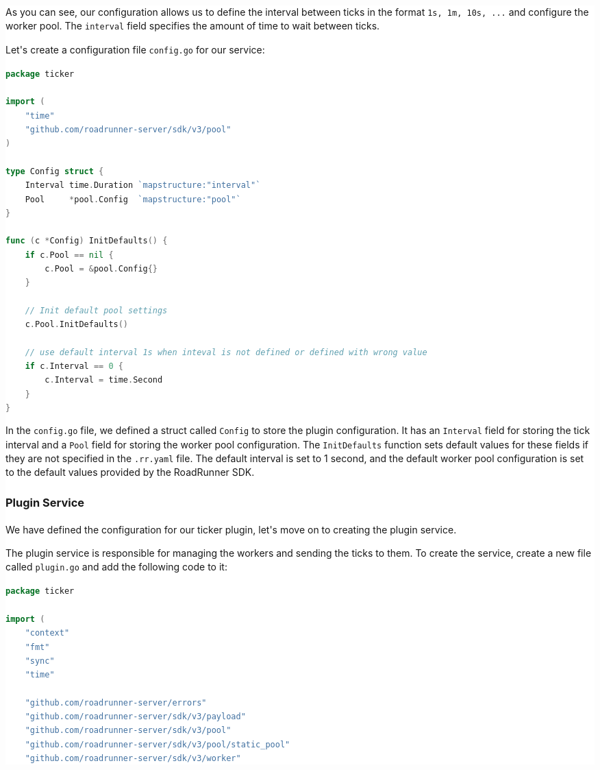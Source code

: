 As you can see, our configuration allows us to define the interval between ticks in the format `1s, 1m, 10s, ...` and
configure the worker pool. The `interval` field specifies the amount of time to wait between ticks.

Let's create a configuration file `config.go` for our service:

```go config.go
package ticker

import (
	"time"
	"github.com/roadrunner-server/sdk/v3/pool"
)

type Config struct {
	Interval time.Duration `mapstructure:"interval"`
	Pool     *pool.Config  `mapstructure:"pool"`
}

func (c *Config) InitDefaults() {
	if c.Pool == nil {
		c.Pool = &pool.Config{}
	}

    // Init default pool settings
	c.Pool.InitDefaults()

	// use default interval 1s when inteval is not defined or defined with wrong value 
	if c.Interval == 0 {
		c.Interval = time.Second
	}
}
```

In the `config.go` file, we defined a struct called `Config` to store the plugin configuration. It has an
`Interval` field for storing the tick interval and a `Pool` field for storing the worker pool configuration.
The `InitDefaults` function sets default values for these fields if they are not specified in the `.rr.yaml` file.
The default interval is set to 1 second, and the default worker pool configuration is set to the default values provided
by the RoadRunner SDK.

### Plugin Service

We have defined the configuration for our ticker plugin, let's move on to creating the plugin service.

The plugin service is responsible for managing the workers and sending the ticks to them. To create the service, create
a new file called `plugin.go` and add the following code to it:

```go plugin.go
package ticker

import (
	"context"
	"fmt"
	"sync"
	"time"

	"github.com/roadrunner-server/errors"
	"github.com/roadrunner-server/sdk/v3/payload"
	"github.com/roadrunner-server/sdk/v3/pool"
	"github.com/roadrunner-server/sdk/v3/pool/static_pool"
	"github.com/roadrunner-server/sdk/v3/worker"
```